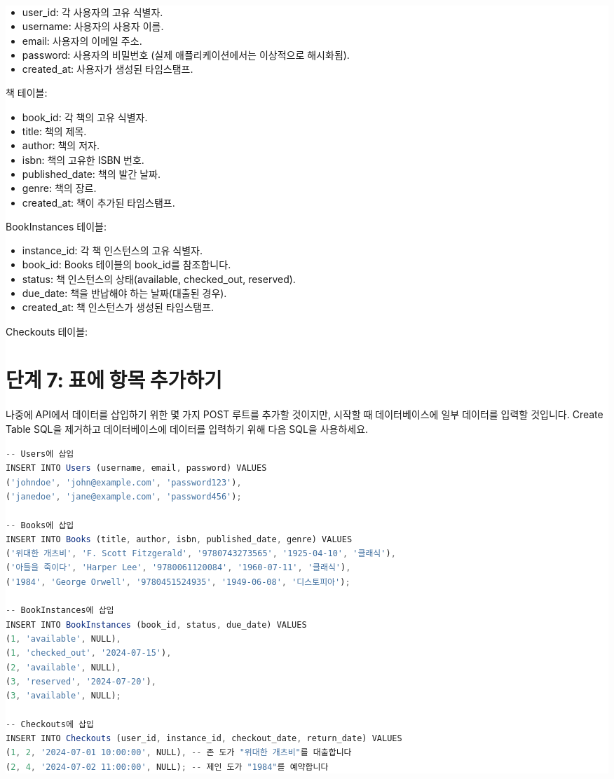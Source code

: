 - user_id: 각 사용자의 고유 식별자.
- username: 사용자의 사용자 이름.
- email: 사용자의 이메일 주소.
- password: 사용자의 비밀번호 (실제 애플리케이션에서는 이상적으로 해시화됨).
- created_at: 사용자가 생성된 타임스탬프.

책 테이블:

<div class="content-ad"></div>

- book_id: 각 책의 고유 식별자.
- title: 책의 제목.
- author: 책의 저자.
- isbn: 책의 고유한 ISBN 번호.
- published_date: 책의 발간 날짜.
- genre: 책의 장르.
- created_at: 책이 추가된 타임스탬프.

BookInstances 테이블:

- instance_id: 각 책 인스턴스의 고유 식별자.
- book_id: Books 테이블의 book_id를 참조합니다.
- status: 책 인스턴스의 상태(available, checked_out, reserved).
- due_date: 책을 반납해야 하는 날짜(대출된 경우).
- created_at: 책 인스턴스가 생성된 타임스탬프.

Checkouts 테이블:

<div class="content-ad"></div>


# 단계 7: 표에 항목 추가하기

나중에 API에서 데이터를 삽입하기 위한 몇 가지 POST 루트를 추가할 것이지만, 시작할 때 데이터베이스에 일부 데이터를 입력할 것입니다. Create Table SQL을 제거하고 데이터베이스에 데이터를 입력하기 위해 다음 SQL을 사용하세요.

```js
-- Users에 삽입
INSERT INTO Users (username, email, password) VALUES
('johndoe', 'john@example.com', 'password123'),
('janedoe', 'jane@example.com', 'password456');

-- Books에 삽입
INSERT INTO Books (title, author, isbn, published_date, genre) VALUES
('위대한 개츠비', 'F. Scott Fitzgerald', '9780743273565', '1925-04-10', '클래식'),
('아들을 죽이다', 'Harper Lee', '9780061120084', '1960-07-11', '클래식'),
('1984', 'George Orwell', '9780451524935', '1949-06-08', '디스토피아');

-- BookInstances에 삽입
INSERT INTO BookInstances (book_id, status, due_date) VALUES
(1, 'available', NULL),
(1, 'checked_out', '2024-07-15'),
(2, 'available', NULL),
(3, 'reserved', '2024-07-20'),
(3, 'available', NULL);

-- Checkouts에 삽입
INSERT INTO Checkouts (user_id, instance_id, checkout_date, return_date) VALUES
(1, 2, '2024-07-01 10:00:00', NULL), -- 존 도가 "위대한 개츠비"를 대출합니다
(2, 4, '2024-07-02 11:00:00', NULL); -- 제인 도가 "1984"를 예약합니다
```
